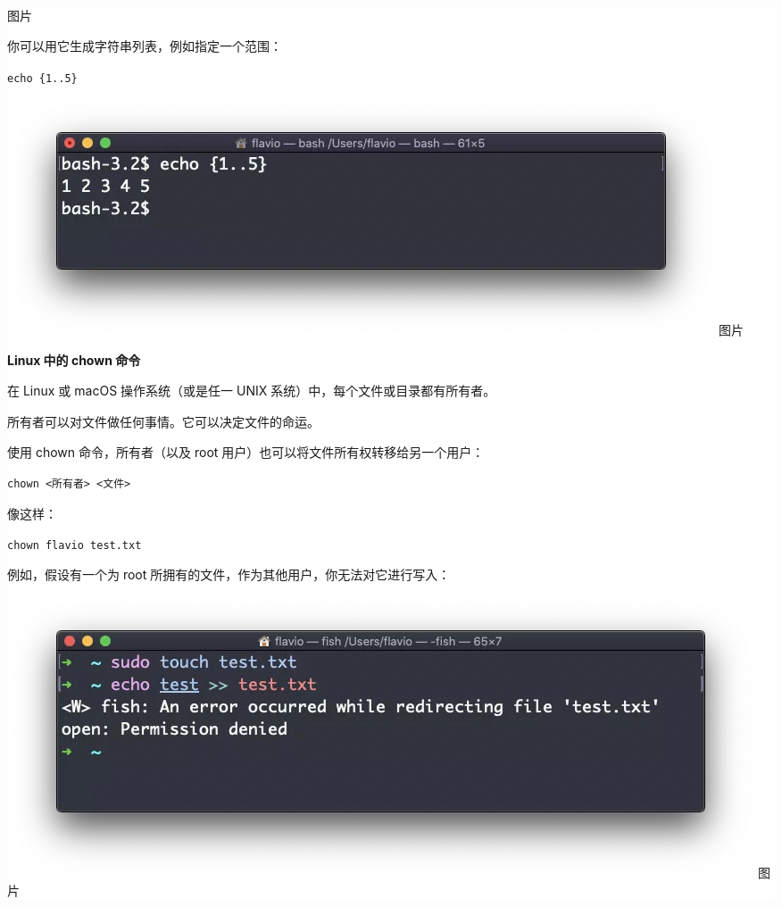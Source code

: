 图片

你可以用它生成字符串列表，例如指定一个范围：

	echo {1..5}

![](./command/684.webp)
图片

**Linux 中的 chown 命令**


在 Linux 或 macOS 操作系统（或是任一 UNIX 系统）中，每个文件或目录都有所有者。

所有者可以对文件做任何事情。它可以决定文件的命运。

使用 chown 命令，所有者（以及 root 用户）也可以将文件所有权转移给另一个用户：

	chown <所有者> <文件>

像这样：

	chown flavio test.txt

例如，假设有一个为 root 所拥有的文件，作为其他用户，你无法对它进行写入：

![](./command/685.webp)
图片
